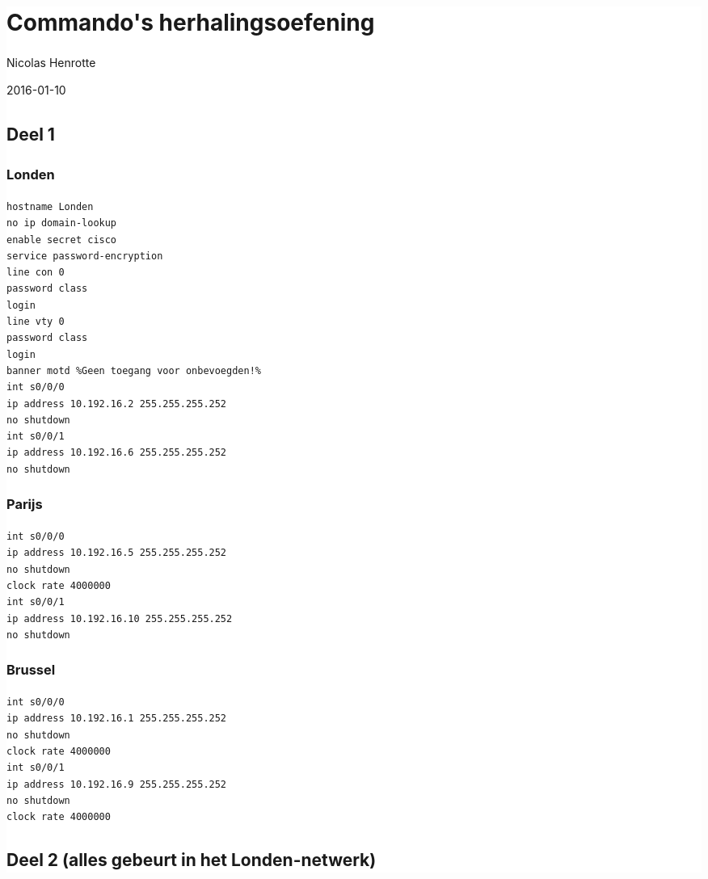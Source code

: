 # Commando's herhalingsoefening

Nicolas Henrotte

2016-01-10

## Deel 1

### Londen

    hostname Londen
    no ip domain-lookup
    enable secret cisco
    service password-encryption
    line con 0
    password class
    login
    line vty 0
    password class
    login
    banner motd %Geen toegang voor onbevoegden!%
    int s0/0/0
    ip address 10.192.16.2 255.255.255.252
    no shutdown
    int s0/0/1
    ip address 10.192.16.6 255.255.255.252
    no shutdown

### Parijs

    int s0/0/0
    ip address 10.192.16.5 255.255.255.252
    no shutdown
    clock rate 4000000
    int s0/0/1
    ip address 10.192.16.10 255.255.255.252
    no shutdown

### Brussel

    int s0/0/0
    ip address 10.192.16.1 255.255.255.252
    no shutdown
    clock rate 4000000
    int s0/0/1
    ip address 10.192.16.9 255.255.255.252
    no shutdown
    clock rate 4000000

## Deel 2 (alles gebeurt in het Londen-netwerk)
